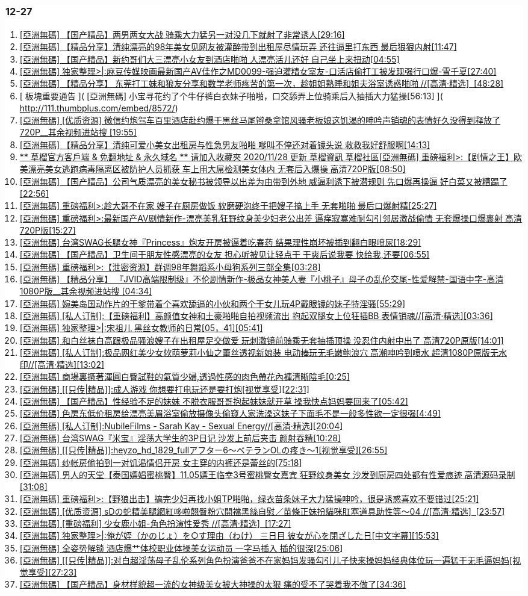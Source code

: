 ### 12-27
1. [ [亞洲無碼] 【国产精品】两男两女大战 骑乘大力猛另一对没几下就射了非常诱人[29:16] ]( https://www.888dav.com/vod/163598/)
1. [ [亞洲無碼] 【精品分享】清纯漂亮的98年美女见网友被灌醉带到出租屋尽情玩弄 还往逼里打东西 最后狠狠内射[11:47] ]( https://www.888dav.com/vod/163598/)
1. [ [亞洲無碼] 【国产精品】新约哥们大三漂亮小女友到酒店啪啪 人漂亮活儿还好 自己坐上来扭动[04:55] ]( https://www.888dav.com/vod/163595/)
1. [ [亞洲無碼] 独家整理&gt;|:麻豆传媒映画最新国产AV佳作之MD0099-强迫灌精女室友-口活店偷打工被发现强行口爆-雪千夏[27:40] ]( https://ppx232.com/embed/47320)
1. [ [亞洲無碼] 【精品分享】 东莞打工妹和狼友分享和数学老师疼苦的第一次，趁姐姐熟睡和姐夫浴室诱惑啪啪 //[高清·精选]&nbsp; [48:28] ]( https://baiduyunkan.com/embed/21322e32932c30beaaf14c2d8dfdba1bef0bd?id=1449)
1. [ 板塊重要通告 ]( [亞洲無碼] 小宝寻花约了个牛仔裤白衣妹子啪啪，口交舔弄上位骑乘后入抽插大力猛操[56:13] ]( http://111.thumbplus.com/embed/8572/)
1. [ [亞洲無碼] [优质资源] 微信约炮驾车百里酒店赴约爆干黑丝马尾辫桑拿馆风骚老板娘这饥渴的呻吟声销魂的表情好久没得到释放了720P__其余视频进站搜 [19:55] ]( https://baiduyunkan.com/embed/21322f818ff5441e80eb1a7684d583bc14472?id=3088)
1. [ [亞洲無碼] 【精品分享】清纯可爱小美女出租房与性急男友啪啪 嗲叫不停还对着镜头说 救救我好舒服啊[14:13] ]( https://www.888dav.com/vod/163592/)
1. [ ** 草榴官方客戶端 & 免翻地址 & 永久域名 ** 请加入收藏夾 2020/11/28 更新 草榴資訊 草榴社區[亞洲無碼] 重磅福利&gt;:【剧情之王】欧美漂亮美女逃跑病毒隔离区被防护人员抓获 车上用大屌检测美女体内 无套后入爆操 高清720P版[08:50] ]( https://dopa5.com/embed/563)
1. [ [亞洲無碼] 【国产精品】公司气质漂亮的美女秘书被领导以出差为由带到外地 威逼利诱下被潜规则 先口爆再操逼 好白菜又被糟蹋了[22:56] ]( https://www.888dav.com/vod/163591/)
1. [ [亞洲無碼] 重磅福利&gt;:趁大哥不在家 嫂子在厨房做饭 软磨硬泡终于把嫂子搞上手 无套啪啪 最后口爆射精[25:27] ]( https://hctv21.xyz/embed/7796)
1. [ [亞洲無碼] 重磅福利&gt;:最新国产AV剧情新作-漂亮美乳狂野纹身美少妇老公出差 逼痒寂寞难耐勾引邻居激战偷情 无套爆操口爆裹射 高清720P版[15:27] ]( https://hctv21.xyz/embed/15164)
1. [ [亞洲無碼] 台湾SWAG长腿女神『Princess』炮友开房被逼着吃春药 结果理性崩坏被插到翻白眼喷尿[18:29] ]( http://111.thumbplus.com/embed/8557/)
1. [ [亞洲無碼] 【国产精品】卫生间干朋友性感漂亮的女友 担心听被见让轻点干 干爽后说我要 快给我,还要[06:55] ]( https://www.888dav.com/vod/165310/)
1. [ [亞洲無碼] 重磅福利&gt;:【泄密资源】群调98年舞蹈系小母狗系列三部全集[03:28] ]( https://jjd12.xyz/embed/21586)
1. [ [亞洲無碼] 【精品分享】 『JVID高端限制级』不伦剧情新作-极品女神美人妻『小桃子』母子の乱伦交尾-性爱解禁-国语中字-高清1080P版__其余视频进站搜 [04:34] ]( https://baiduyunkan.com/embed/21322a015a854871c8db567c00d55cd0b12cd?id=1326)
1. [ [亞洲無碼] 婉美岛国动作片的干爹带着个喜欢舔逼的小伙和两个干女儿玩4P戴眼镜的妹子特淫骚[55:29] ]( http://111.thumbplus.com/embed/8566/)
1. [ [亞洲無碼] [私人订制]:【重磅福利】高颜值女神和土豪啪啪自拍视频流出 抱起双腿女上位狂插BB 表情销魂//[高清·精选][03:36] ]( https://yuese115.com/embed/6632)
1. [ [亞洲無碼] 独家整理&gt;|:宋祖儿 黑丝女教师的日常[05，41][05:41] ]( https://ppx232.com/embed/45670)
1. [ [亞洲無碼] 和白丝袜白高跟极品骚浪嫂子在出租屋足交做爱 玩刺激镜前骑乘无套抽插顶操 没忍住内射中出了 高清720P原版[14:01] ]( http://111.thumbplus.com/embed/8673/)
1. [ [亞洲無碼] [私人订制]:极品网红美少女软萌萝莉小仙之蕾丝透视新娘装 电动棒玩无毛嫩鲍浪穴 高潮呻吟到喷水 超清1080P原版无水印//[高清·精选][13:02] ]( https://yuese115.com/embed/13768)
1. [ [亞洲無碼] 商場裏撅著渾圓白臀試鞋的氣質少婦,透過性感的肉色帶花內褲清晰陰毛[0:25] ]( https://kkembed.kdwshell.com/embed/86874)
1. [ [亞洲無碼] [[只传|精品]]:成人游戏 你想要打电玩还是要打炮[视觉享受][22:31] ]( https://yaoshe138.com/embed/53605)
1. [ [亞洲無碼] 【国产精品】性经验不足的妹妹 不脱衣服哥哥抱起妹妹就开草 操我快点妈妈要回来了[05:42] ]( https://www.888dav.com/vod/163596/)
1. [ [亞洲無碼] 色房东低价租房给漂亮美眉浴室偷放摄像头偷窥人家洗澡这妹子下面毛不是一般多性欲一定很强[4:49] ]( https://kkembed.kdwshell.com/embed/86868)
1. [ [亞洲無碼] [私人订制]:NubileFilms - Sarah Kay - Sexual Energy//[高清·精选][20:04] ]( https://yuese115.com/embed/37858)
1. [ [亞洲無碼] 台湾SWAG『米宝』淫荡大学生的3P日记 沙发上前后夹击 颜射吞精[10:28] ]( http://111.thumbplus.com/embed/8555/)
1. [ [亞洲無碼] [[只传|精品]]:heyzo_hd_1829_fullアフター6～ベテランOLの疼き～1[视觉享受][26:55] ]( https://yaoshe138.com/embed/22649)
1. [ [亞洲無碼] 纱帐房偷拍到一对饥渴情侣开房 女主穿的内裤还是蕾丝的[75:18] ]( https://kkembed.kdwshell.com/embed/86871)
1. [ [亞洲無碼] 男人的天堂【泰国嫖娼蜜桃臀】11.05嫖王临幸3号蜜桃臀女嘉宾 狂野纹身美女 沙发到厨房四处都有性爱痕迹 高清源码录制[31:08] ]( http://111.thumbplus.com/embed/8582/)
1. [ [亞洲無碼] 重磅福利&gt;:【野狼出击】搞完少妇再找小姐TP啪啪，绿衣苗条妹子大力猛操呻吟，很是诱惑喜欢不要错过[25:21] ]( https://hctv21.xyz/embed/9981)
1. [ [亞洲無碼] [优质资源] sDの蛇精美腿網紅哆啦翹臀粉穴開襠黑絲自慰／苗條正妹扮貓咪肛塞道具助性等～04 //[高清·精选]&nbsp; [23:57] ]( https://baiduyunkan.com/embed/2132264b9fd71f87d7a9f886a56a23ad77ef4?id=1171)
1. [ [亞洲無碼] [重磅福利] 少女鹿小姐-角色扮演性爱秀 //[高清·精选]&nbsp; [17:27] ]( https://baiduyunkan.com/embed/21322e157b632288dcc6d47c652e011767e26?id=2865)
1. [ [亞洲無碼] 独家整理&gt;|:俺が姪（かのじょ）を○す理由（わけ） 三日目 彼女が心を閉ざした日[中文字幕][15:53] ]( https://ppx232.com/embed/27603)
1. [ [亞洲無碼] 全姿势解锁 酒店爆艹体校职业体操美女运动员 一字马插入 插的很深[25:06] ]( https://kkembed.kdwshell.com/embed/86859)
1. [ [亞洲無碼] [[只传|精品]]:对白超淫荡母子乱伦系列角色扮演爸爸不在家妈妈发骚勾引儿子快来操妈妈经典体位玩一遍猛干无毛逼妈妈[视觉享受][27:23] ]( https://yaoshe138.com/embed/21563)
1. [ [亞洲無碼] 【国产精品】身材样貌超一流的女神级美女被大神操的太狠 痛的受不了哭着我不做了[34:36] ]( https://www.888dav.com/vod/165311/)